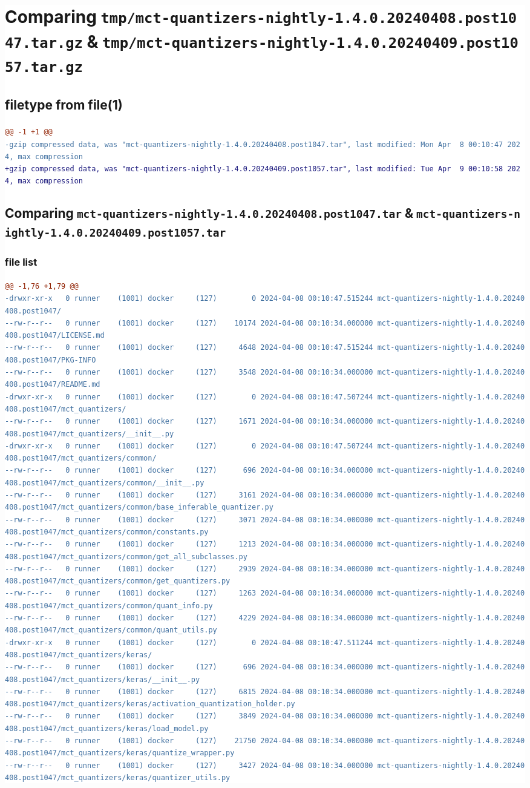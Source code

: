 # Comparing `tmp/mct-quantizers-nightly-1.4.0.20240408.post1047.tar.gz` & `tmp/mct-quantizers-nightly-1.4.0.20240409.post1057.tar.gz`

## filetype from file(1)

```diff
@@ -1 +1 @@
-gzip compressed data, was "mct-quantizers-nightly-1.4.0.20240408.post1047.tar", last modified: Mon Apr  8 00:10:47 2024, max compression
+gzip compressed data, was "mct-quantizers-nightly-1.4.0.20240409.post1057.tar", last modified: Tue Apr  9 00:10:58 2024, max compression
```

## Comparing `mct-quantizers-nightly-1.4.0.20240408.post1047.tar` & `mct-quantizers-nightly-1.4.0.20240409.post1057.tar`

### file list

```diff
@@ -1,76 +1,79 @@
-drwxr-xr-x   0 runner    (1001) docker     (127)        0 2024-04-08 00:10:47.515244 mct-quantizers-nightly-1.4.0.20240408.post1047/
--rw-r--r--   0 runner    (1001) docker     (127)    10174 2024-04-08 00:10:34.000000 mct-quantizers-nightly-1.4.0.20240408.post1047/LICENSE.md
--rw-r--r--   0 runner    (1001) docker     (127)     4648 2024-04-08 00:10:47.515244 mct-quantizers-nightly-1.4.0.20240408.post1047/PKG-INFO
--rw-r--r--   0 runner    (1001) docker     (127)     3548 2024-04-08 00:10:34.000000 mct-quantizers-nightly-1.4.0.20240408.post1047/README.md
-drwxr-xr-x   0 runner    (1001) docker     (127)        0 2024-04-08 00:10:47.507244 mct-quantizers-nightly-1.4.0.20240408.post1047/mct_quantizers/
--rw-r--r--   0 runner    (1001) docker     (127)     1671 2024-04-08 00:10:34.000000 mct-quantizers-nightly-1.4.0.20240408.post1047/mct_quantizers/__init__.py
-drwxr-xr-x   0 runner    (1001) docker     (127)        0 2024-04-08 00:10:47.507244 mct-quantizers-nightly-1.4.0.20240408.post1047/mct_quantizers/common/
--rw-r--r--   0 runner    (1001) docker     (127)      696 2024-04-08 00:10:34.000000 mct-quantizers-nightly-1.4.0.20240408.post1047/mct_quantizers/common/__init__.py
--rw-r--r--   0 runner    (1001) docker     (127)     3161 2024-04-08 00:10:34.000000 mct-quantizers-nightly-1.4.0.20240408.post1047/mct_quantizers/common/base_inferable_quantizer.py
--rw-r--r--   0 runner    (1001) docker     (127)     3071 2024-04-08 00:10:34.000000 mct-quantizers-nightly-1.4.0.20240408.post1047/mct_quantizers/common/constants.py
--rw-r--r--   0 runner    (1001) docker     (127)     1213 2024-04-08 00:10:34.000000 mct-quantizers-nightly-1.4.0.20240408.post1047/mct_quantizers/common/get_all_subclasses.py
--rw-r--r--   0 runner    (1001) docker     (127)     2939 2024-04-08 00:10:34.000000 mct-quantizers-nightly-1.4.0.20240408.post1047/mct_quantizers/common/get_quantizers.py
--rw-r--r--   0 runner    (1001) docker     (127)     1263 2024-04-08 00:10:34.000000 mct-quantizers-nightly-1.4.0.20240408.post1047/mct_quantizers/common/quant_info.py
--rw-r--r--   0 runner    (1001) docker     (127)     4229 2024-04-08 00:10:34.000000 mct-quantizers-nightly-1.4.0.20240408.post1047/mct_quantizers/common/quant_utils.py
-drwxr-xr-x   0 runner    (1001) docker     (127)        0 2024-04-08 00:10:47.511244 mct-quantizers-nightly-1.4.0.20240408.post1047/mct_quantizers/keras/
--rw-r--r--   0 runner    (1001) docker     (127)      696 2024-04-08 00:10:34.000000 mct-quantizers-nightly-1.4.0.20240408.post1047/mct_quantizers/keras/__init__.py
--rw-r--r--   0 runner    (1001) docker     (127)     6815 2024-04-08 00:10:34.000000 mct-quantizers-nightly-1.4.0.20240408.post1047/mct_quantizers/keras/activation_quantization_holder.py
--rw-r--r--   0 runner    (1001) docker     (127)     3849 2024-04-08 00:10:34.000000 mct-quantizers-nightly-1.4.0.20240408.post1047/mct_quantizers/keras/load_model.py
--rw-r--r--   0 runner    (1001) docker     (127)    21750 2024-04-08 00:10:34.000000 mct-quantizers-nightly-1.4.0.20240408.post1047/mct_quantizers/keras/quantize_wrapper.py
--rw-r--r--   0 runner    (1001) docker     (127)     3427 2024-04-08 00:10:34.000000 mct-quantizers-nightly-1.4.0.20240408.post1047/mct_quantizers/keras/quantizer_utils.py
```